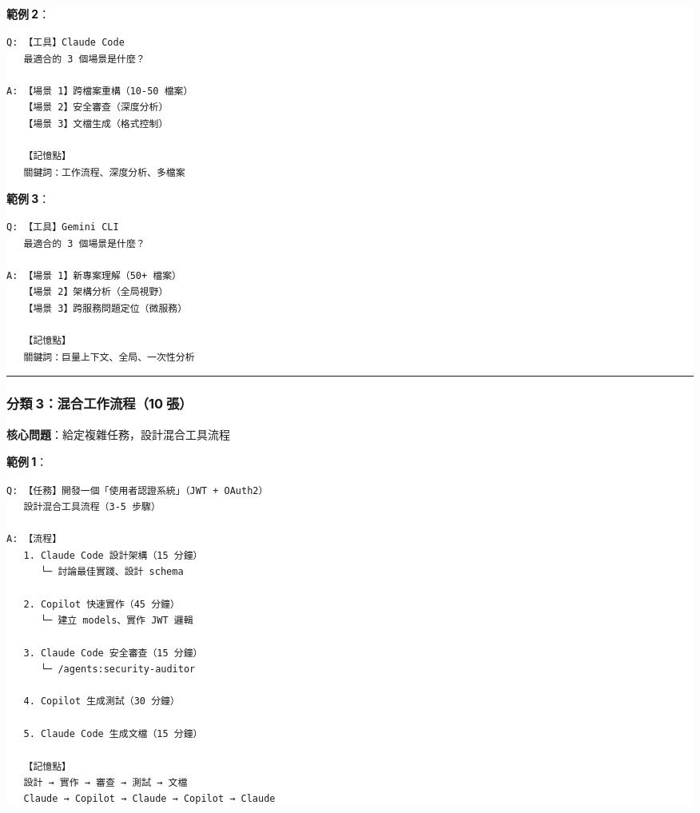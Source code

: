 **範例 2**：
```
Q: 【工具】Claude Code
   最適合的 3 個場景是什麼？

A: 【場景 1】跨檔案重構（10-50 檔案）
   【場景 2】安全審查（深度分析）
   【場景 3】文檔生成（格式控制）

   【記憶點】
   關鍵詞：工作流程、深度分析、多檔案
```

**範例 3**：
```
Q: 【工具】Gemini CLI
   最適合的 3 個場景是什麼？

A: 【場景 1】新專案理解（50+ 檔案）
   【場景 2】架構分析（全局視野）
   【場景 3】跨服務問題定位（微服務）

   【記憶點】
   關鍵詞：巨量上下文、全局、一次性分析
```

---

### 分類 3：混合工作流程（10 張）

**核心問題**：給定複雜任務，設計混合工具流程

**範例 1**：
```
Q: 【任務】開發一個「使用者認證系統」（JWT + OAuth2）
   設計混合工具流程（3-5 步驟）

A: 【流程】
   1. Claude Code 設計架構（15 分鐘）
      └─ 討論最佳實踐、設計 schema

   2. Copilot 快速實作（45 分鐘）
      └─ 建立 models、實作 JWT 邏輯

   3. Claude Code 安全審查（15 分鐘）
      └─ /agents:security-auditor

   4. Copilot 生成測試（30 分鐘）

   5. Claude Code 生成文檔（15 分鐘）

   【記憶點】
   設計 → 實作 → 審查 → 測試 → 文檔
   Claude → Copilot → Claude → Copilot → Claude
```
